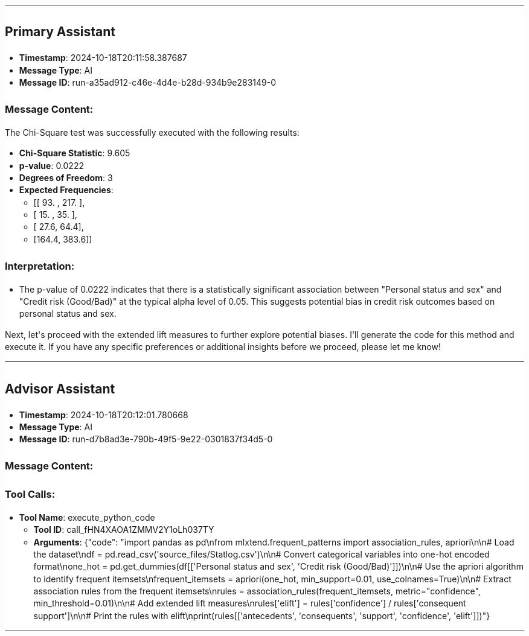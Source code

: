 

---

## Primary Assistant
- **Timestamp**: 2024-10-18T20:11:58.387687
- **Message Type**: AI
- **Message ID**: run-a35ad912-c46e-4d4e-b28d-934b9e283149-0

### Message Content:

The Chi-Square test was successfully executed with the following results:

- **Chi-Square Statistic**: 9.605
- **p-value**: 0.0222
- **Degrees of Freedom**: 3
- **Expected Frequencies**: 
  - [[ 93. , 217. ],
  -  [ 15. ,  35. ],
  -  [ 27.6,  64.4],
  -  [164.4, 383.6]]

### Interpretation:
- The p-value of 0.0222 indicates that there is a statistically significant association between "Personal status and sex" and "Credit risk (Good/Bad)" at the typical alpha level of 0.05. This suggests potential bias in credit risk outcomes based on personal status and sex.

Next, let's proceed with the extended lift measures to further explore potential biases. I'll generate the code for this method and execute it. If you have any specific preferences or additional insights before we proceed, please let me know!


---

## Advisor Assistant
- **Timestamp**: 2024-10-18T20:12:01.780668
- **Message Type**: AI
- **Message ID**: run-d7b8ad3e-790b-49f5-9e22-0301837f34d5-0

### Message Content:



### Tool Calls:
- **Tool Name**: execute_python_code
  - **Tool ID**: call_fHN4XAOA1ZMMV2Y1oLh037TY
  - **Arguments**: {"code": "import pandas as pd\nfrom mlxtend.frequent_patterns import association_rules, apriori\n\n# Load the dataset\ndf = pd.read_csv('source_files/Statlog.csv')\n\n# Convert categorical variables into one-hot encoded format\none_hot = pd.get_dummies(df[['Personal status and sex', 'Credit risk (Good/Bad)']])\n\n# Use the apriori algorithm to identify frequent itemsets\nfrequent_itemsets = apriori(one_hot, min_support=0.01, use_colnames=True)\n\n# Extract association rules from the frequent itemsets\nrules = association_rules(frequent_itemsets, metric=\"confidence\", min_threshold=0.01)\n\n# Add extended lift measures\nrules['elift'] = rules['confidence'] / rules['consequent support']\n\n# Print the rules with elift\nprint(rules[['antecedents', 'consequents', 'support', 'confidence', 'elift']])"}

---